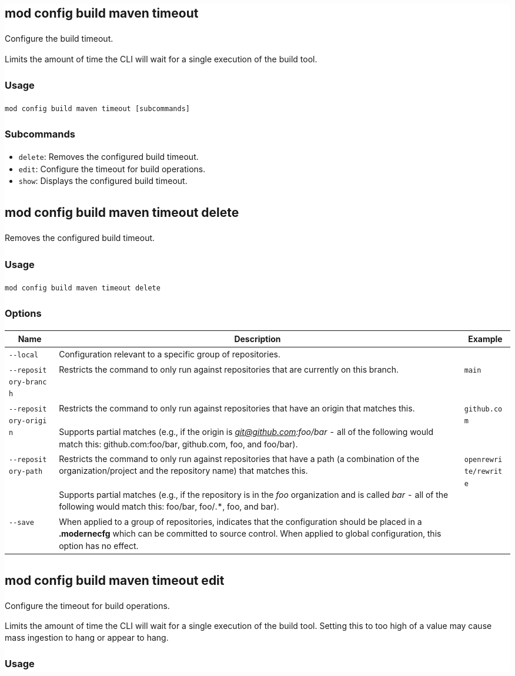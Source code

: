 
## mod config build maven timeout

Configure the build timeout.


Limits the amount of time the CLI will wait for a single execution of the build tool.

### Usage

```
mod config build maven timeout [subcommands]
```


### Subcommands

* `delete`: Removes the configured build timeout.
* `edit`: Configure the timeout for build operations.
* `show`: Displays the configured build timeout.

## mod config build maven timeout delete

Removes the configured build timeout.


### Usage

```
mod config build maven timeout delete
```

### Options

| Name | Description | Example |
| ---- | ----------- | ---------- |
| `--local` |  Configuration relevant to a specific group of repositories. |  |
| `--repository-branch` |  Restricts the command to only run against repositories that are currently on this branch. | `main` |
| `--repository-origin` |  Restricts the command to only run against repositories that have an origin that matches this.<br/><br/>Supports partial matches (e.g., if the origin is *git@github.com:foo/bar* - all of the following would match this: github.com:foo/bar, github.com, foo, and foo/bar). | `github.com` |
| `--repository-path` |  Restricts the command to only run against repositories that have a path (a combination of the organization/project and the repository name) that matches this.<br/><br/>Supports partial matches (e.g., if the repository is in the _foo_ organization and is called _bar_ - all of the following would match this: foo/bar, foo/.*, foo, and bar). | `openrewrite/rewrite` |
| `--save` |  When applied to a group of repositories, indicates that the configuration should be placed in a **.modernecfg** which can be committed to source control. When applied to global configuration, this option has no effect. |  |


## mod config build maven timeout edit

Configure the timeout for build operations.


Limits the amount of time the CLI will wait for a single execution of the build tool. Setting this to too high of a value may cause mass ingestion to hang or appear to hang.

### Usage
